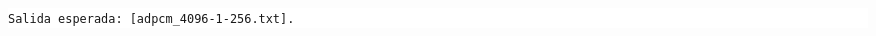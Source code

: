     Salida esperada: [adpcm_4096-1-256.txt].

[adpcm.xex]: https://orgacomp.github.io/static/cachesim/trazas/adpcm.xex
[adpcm_2048-2-64.txt]: https://orgacomp.github.io/static/cachesim/output/adpcm_2048-2-64.txt
[adpcm_4096-1-256.txt]: https://orgacomp.github.io/static/cachesim/output/adpcm_4096-1-256.txt

[MiBench]: https://ieeexplore.ieee.org/document/990739